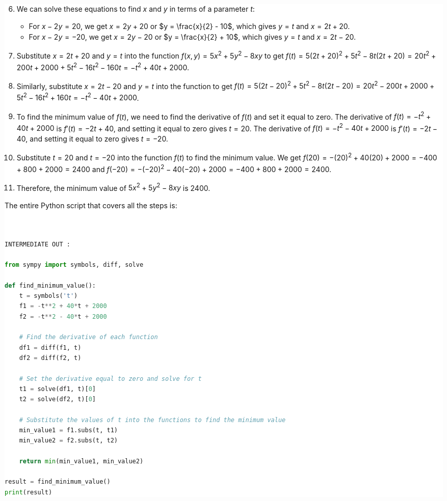 6. We can solve these equations to find $x$ and $y$ in terms of a parameter $t$:
   - For $x - 2y = 20$, we get $x = 2y + 20$ or $y = \frac{x}{2} - 10$, which gives $y = t$ and $x = 2t + 20$.
   - For $x - 2y = -20$, we get $x = 2y - 20$ or $y = \frac{x}{2} + 10$, which gives $y = t$ and $x = 2t - 20$.

7. Substitute $x = 2t + 20$ and $y = t$ into the function $f(x, y) = 5x^2 + 5y^2 - 8xy$ to get $f(t) = 5(2t + 20)^2 + 5t^2 - 8t(2t + 20) = 20t^2 + 200t + 2000 + 5t^2 - 16t^2 - 160t = -t^2 + 40t + 2000$.

8. Similarly, substitute $x = 2t - 20$ and $y = t$ into the function to get $f(t) = 5(2t - 20)^2 + 5t^2 - 8t(2t - 20) = 20t^2 - 200t + 2000 + 5t^2 - 16t^2 + 160t = -t^2 - 40t + 2000$.

9. To find the minimum value of $f(t)$, we need to find the derivative of $f(t)$ and set it equal to zero. The derivative of $f(t) = -t^2 + 40t + 2000$ is $f'(t) = -2t + 40$, and setting it equal to zero gives $t = 20$. The derivative of $f(t) = -t^2 - 40t + 2000$ is $f'(t) = -2t - 40$, and setting it equal to zero gives $t = -20$.

10. Substitute $t = 20$ and $t = -20$ into the function $f(t)$ to find the minimum value. We get $f(20) = -(20)^2 + 40(20) + 2000 = -400 + 800 + 2000 = 2400$ and $f(-20) = -(-20)^2 - 40(-20) + 2000 = -400 + 800 + 2000 = 2400$.

11. Therefore, the minimum value of $5x^2 + 5y^2 - 8xy$ is 2400.

The entire Python script that covers all the steps is:

```python


INTERMEDIATE OUT :

from sympy import symbols, diff, solve

def find_minimum_value():
    t = symbols('t')
    f1 = -t**2 + 40*t + 2000
    f2 = -t**2 - 40*t + 2000

    # Find the derivative of each function
    df1 = diff(f1, t)
    df2 = diff(f2, t)

    # Set the derivative equal to zero and solve for t
    t1 = solve(df1, t)[0]
    t2 = solve(df2, t)[0]

    # Substitute the values of t into the functions to find the minimum value
    min_value1 = f1.subs(t, t1)
    min_value2 = f2.subs(t, t2)

    return min(min_value1, min_value2)

result = find_minimum_value()
print(result)
```
